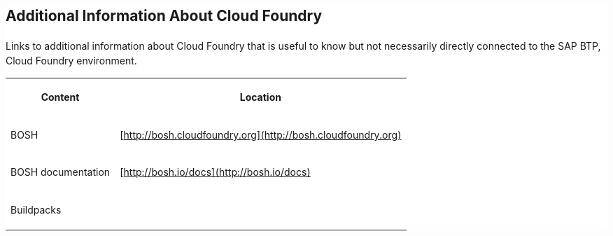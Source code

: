 

## Additional Information About Cloud Foundry

Links to additional information about Cloud Foundry that is useful to know but not necessarily directly connected to the SAP BTP, Cloud Foundry environment.




<table>
<tr>
<th valign="top">

Content



</th>
<th valign="top">

Location



</th>
</tr>
<tr>
<td valign="top">

BOSH



</td>
<td valign="top">

 [http://bosh.cloudfoundry.org](http://bosh.cloudfoundry.org) 



</td>
</tr>
<tr>
<td valign="top">

BOSH documentation



</td>
<td valign="top">

 [http://bosh.io/docs](http://bosh.io/docs) 



</td>
</tr>
<tr>
<td valign="top">

Buildpacks

